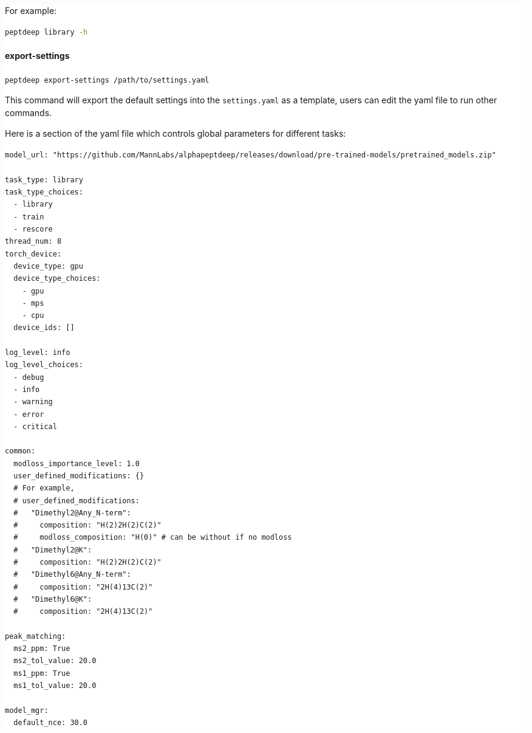 For example:

``` bash
peptdeep library -h
```

#### export-settings

``` bash
peptdeep export-settings /path/to/settings.yaml
```

This command will export the default settings into the `settings.yaml`
as a template, users can edit the yaml file to run other commands.

Here is a section of the yaml file which controls global parameters for
different tasks:

```
model_url: "https://github.com/MannLabs/alphapeptdeep/releases/download/pre-trained-models/pretrained_models.zip"

task_type: library
task_type_choices:
  - library
  - train
  - rescore
thread_num: 8
torch_device:
  device_type: gpu
  device_type_choices:
    - gpu
    - mps
    - cpu
  device_ids: []

log_level: info
log_level_choices:
  - debug
  - info
  - warning
  - error
  - critical

common:
  modloss_importance_level: 1.0
  user_defined_modifications: {}
  # For example,
  # user_defined_modifications:
  #   "Dimethyl2@Any_N-term":
  #     composition: "H(2)2H(2)C(2)"
  #     modloss_composition: "H(0)" # can be without if no modloss
  #   "Dimethyl2@K":
  #     composition: "H(2)2H(2)C(2)"
  #   "Dimethyl6@Any_N-term":
  #     composition: "2H(4)13C(2)"
  #   "Dimethyl6@K":
  #     composition: "2H(4)13C(2)"

peak_matching:
  ms2_ppm: True
  ms2_tol_value: 20.0
  ms1_ppm: True
  ms1_tol_value: 20.0

model_mgr:
  default_nce: 30.0
```